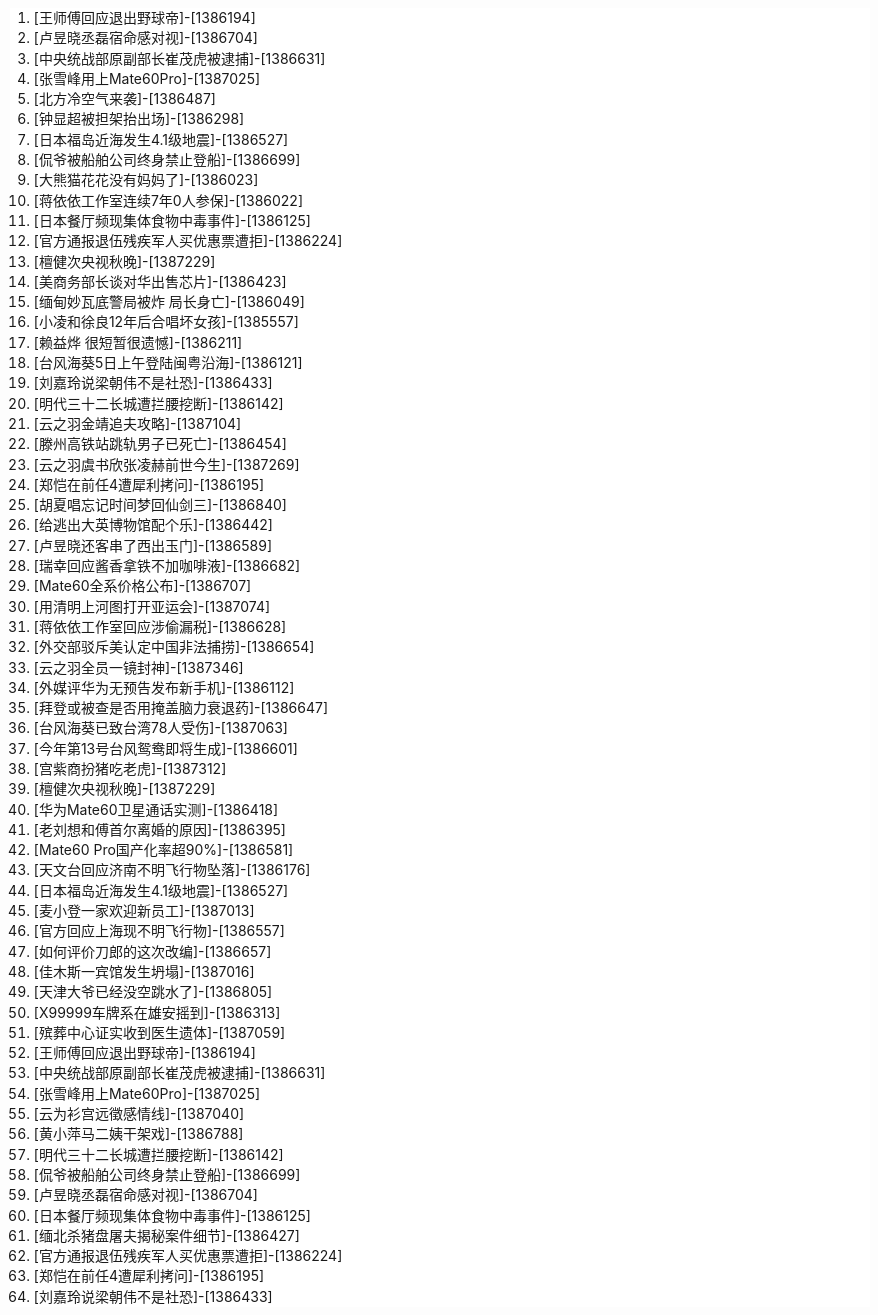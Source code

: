 1. [王师傅回应退出野球帝]-[1386194]
1. [卢昱晓丞磊宿命感对视]-[1386704]
1. [中央统战部原副部长崔茂虎被逮捕]-[1386631]
1. [张雪峰用上Mate60Pro]-[1387025]
1. [北方冷空气来袭]-[1386487]
1. [钟显超被担架抬出场]-[1386298]
1. [日本福岛近海发生4.1级地震]-[1386527]
1. [侃爷被船舶公司终身禁止登船]-[1386699]
1. [大熊猫花花没有妈妈了]-[1386023]
1. [蒋依依工作室连续7年0人参保]-[1386022]
1. [日本餐厅频现集体食物中毒事件]-[1386125]
1. [官方通报退伍残疾军人买优惠票遭拒]-[1386224]
1. [檀健次央视秋晚]-[1387229]
1. [美商务部长谈对华出售芯片]-[1386423]
1. [缅甸妙瓦底警局被炸 局长身亡]-[1386049]
1. [小凌和徐良12年后合唱坏女孩]-[1385557]
1. [赖益烨 很短暂很遗憾]-[1386211]
1. [台风海葵5日上午登陆闽粤沿海]-[1386121]
1. [刘嘉玲说梁朝伟不是社恐]-[1386433]
1. [明代三十二长城遭拦腰挖断]-[1386142]
1. [云之羽金靖追夫攻略]-[1387104]
1. [滕州高铁站跳轨男子已死亡]-[1386454]
1. [云之羽虞书欣张凌赫前世今生]-[1387269]
1. [郑恺在前任4遭犀利拷问]-[1386195]
1. [胡夏唱忘记时间梦回仙剑三]-[1386840]
1. [给逃出大英博物馆配个乐]-[1386442]
1. [卢昱晓还客串了西出玉门]-[1386589]
1. [瑞幸回应酱香拿铁不加咖啡液]-[1386682]
1. [Mate60全系价格公布]-[1386707]
1. [用清明上河图打开亚运会]-[1387074]
1. [蒋依依工作室回应涉偷漏税]-[1386628]
1. [外交部驳斥美认定中国非法捕捞]-[1386654]
1. [云之羽全员一镜封神]-[1387346]
1. [外媒评华为无预告发布新手机]-[1386112]
1. [拜登或被查是否用掩盖脑力衰退药]-[1386647]
1. [台风海葵已致台湾78人受伤]-[1387063]
1. [今年第13号台风鸳鸯即将生成]-[1386601]
1. [宫紫商扮猪吃老虎]-[1387312]
1. [檀健次央视秋晚]-[1387229]
1. [华为Mate60卫星通话实测]-[1386418]
1. [老刘想和傅首尔离婚的原因]-[1386395]
1. [Mate60 Pro国产化率超90%]-[1386581]
1. [天文台回应济南不明飞行物坠落]-[1386176]
1. [日本福岛近海发生4.1级地震]-[1386527]
1. [麦小登一家欢迎新员工]-[1387013]
1. [官方回应上海现不明飞行物]-[1386557]
1. [如何评价刀郎的这次改编]-[1386657]
1. [佳木斯一宾馆发生坍塌]-[1387016]
1. [天津大爷已经没空跳水了]-[1386805]
1. [X99999车牌系在雄安摇到]-[1386313]
1. [殡葬中心证实收到医生遗体]-[1387059]
1. [王师傅回应退出野球帝]-[1386194]
1. [中央统战部原副部长崔茂虎被逮捕]-[1386631]
1. [张雪峰用上Mate60Pro]-[1387025]
1. [云为衫宫远徵感情线]-[1387040]
1. [黄小萍马二姨干架戏]-[1386788]
1. [明代三十二长城遭拦腰挖断]-[1386142]
1. [侃爷被船舶公司终身禁止登船]-[1386699]
1. [卢昱晓丞磊宿命感对视]-[1386704]
1. [日本餐厅频现集体食物中毒事件]-[1386125]
1. [缅北杀猪盘屠夫揭秘案件细节]-[1386427]
1. [官方通报退伍残疾军人买优惠票遭拒]-[1386224]
1. [郑恺在前任4遭犀利拷问]-[1386195]
1. [刘嘉玲说梁朝伟不是社恐]-[1386433]